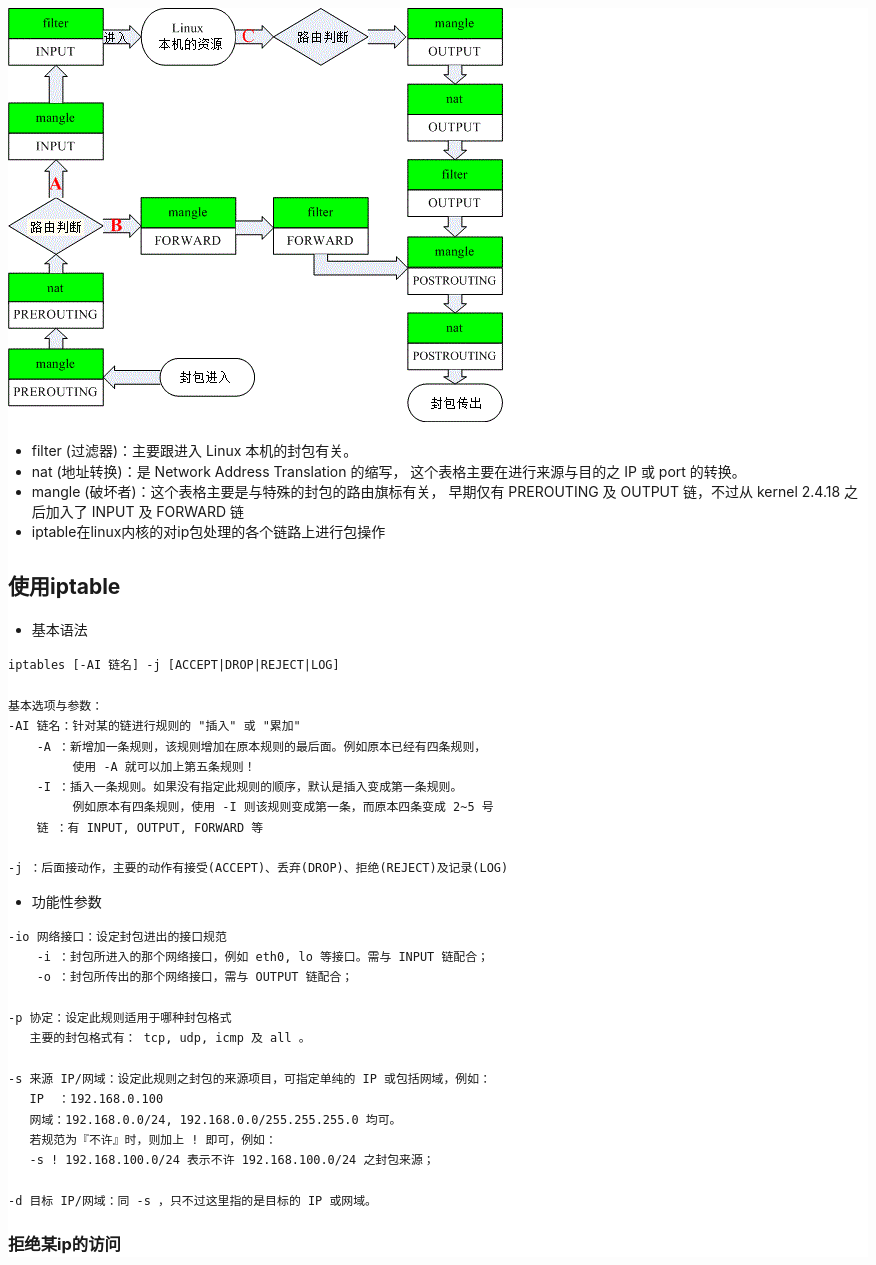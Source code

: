 ![pic2](https://github.com/magicfisk/mesos_learning/raw/master/homework5/iptables.gif)
* filter (过滤器)：主要跟进入 Linux 本机的封包有关。
* nat (地址转换)：是 Network Address Translation 的缩写， 这个表格主要在进行来源与目的之 IP 或 port 的转换。 
* mangle (破坏者)：这个表格主要是与特殊的封包的路由旗标有关， 早期仅有 PREROUTING 及 OUTPUT 链，不过从 kernel 2.4.18 之后加入了 INPUT 及 FORWARD 链
* iptable在linux内核的对ip包处理的各个链路上进行包操作
## 使用iptable
* 基本语法
```
iptables [-AI 链名] -j [ACCEPT|DROP|REJECT|LOG]

基本选项与参数：
-AI 链名：针对某的链进行规则的 "插入" 或 "累加"
    -A ：新增加一条规则，该规则增加在原本规则的最后面。例如原本已经有四条规则，
         使用 -A 就可以加上第五条规则！
    -I ：插入一条规则。如果没有指定此规则的顺序，默认是插入变成第一条规则。
         例如原本有四条规则，使用 -I 则该规则变成第一条，而原本四条变成 2~5 号
    链 ：有 INPUT, OUTPUT, FORWARD 等

-j ：后面接动作，主要的动作有接受(ACCEPT)、丢弃(DROP)、拒绝(REJECT)及记录(LOG)

```
* 功能性参数
```
-io 网络接口：设定封包进出的接口规范
    -i ：封包所进入的那个网络接口，例如 eth0, lo 等接口。需与 INPUT 链配合；
    -o ：封包所传出的那个网络接口，需与 OUTPUT 链配合；

-p 协定：设定此规则适用于哪种封包格式
   主要的封包格式有： tcp, udp, icmp 及 all 。

-s 来源 IP/网域：设定此规则之封包的来源项目，可指定单纯的 IP 或包括网域，例如：
   IP  ：192.168.0.100
   网域：192.168.0.0/24, 192.168.0.0/255.255.255.0 均可。
   若规范为『不许』时，则加上 ! 即可，例如：
   -s ! 192.168.100.0/24 表示不许 192.168.100.0/24 之封包来源；

-d 目标 IP/网域：同 -s ，只不过这里指的是目标的 IP 或网域。	 
```
### 拒绝某ip的访问
```
```